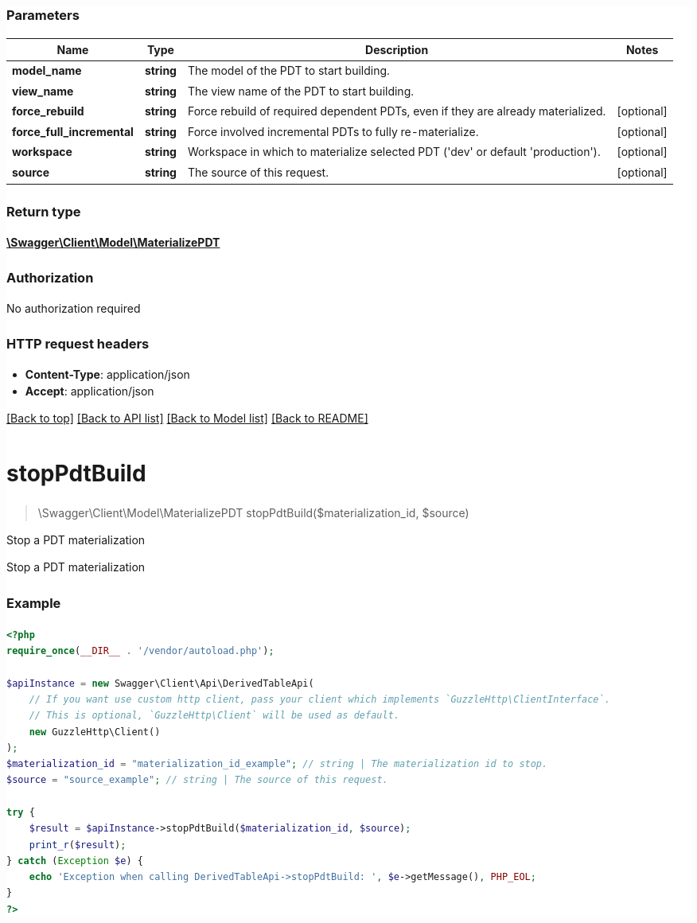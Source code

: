 ### Parameters

Name | Type | Description  | Notes
------------- | ------------- | ------------- | -------------
 **model_name** | **string**| The model of the PDT to start building. |
 **view_name** | **string**| The view name of the PDT to start building. |
 **force_rebuild** | **string**| Force rebuild of required dependent PDTs, even if they are already materialized. | [optional]
 **force_full_incremental** | **string**| Force involved incremental PDTs to fully re-materialize. | [optional]
 **workspace** | **string**| Workspace in which to materialize selected PDT (&#39;dev&#39; or default &#39;production&#39;). | [optional]
 **source** | **string**| The source of this request. | [optional]

### Return type

[**\Swagger\Client\Model\MaterializePDT**](../Model/MaterializePDT.md)

### Authorization

No authorization required

### HTTP request headers

 - **Content-Type**: application/json
 - **Accept**: application/json

[[Back to top]](#) [[Back to API list]](../../README.md#documentation-for-api-endpoints) [[Back to Model list]](../../README.md#documentation-for-models) [[Back to README]](../../README.md)

# **stopPdtBuild**
> \Swagger\Client\Model\MaterializePDT stopPdtBuild($materialization_id, $source)

Stop a PDT materialization

Stop a PDT materialization

### Example
```php
<?php
require_once(__DIR__ . '/vendor/autoload.php');

$apiInstance = new Swagger\Client\Api\DerivedTableApi(
    // If you want use custom http client, pass your client which implements `GuzzleHttp\ClientInterface`.
    // This is optional, `GuzzleHttp\Client` will be used as default.
    new GuzzleHttp\Client()
);
$materialization_id = "materialization_id_example"; // string | The materialization id to stop.
$source = "source_example"; // string | The source of this request.

try {
    $result = $apiInstance->stopPdtBuild($materialization_id, $source);
    print_r($result);
} catch (Exception $e) {
    echo 'Exception when calling DerivedTableApi->stopPdtBuild: ', $e->getMessage(), PHP_EOL;
}
?>
```
